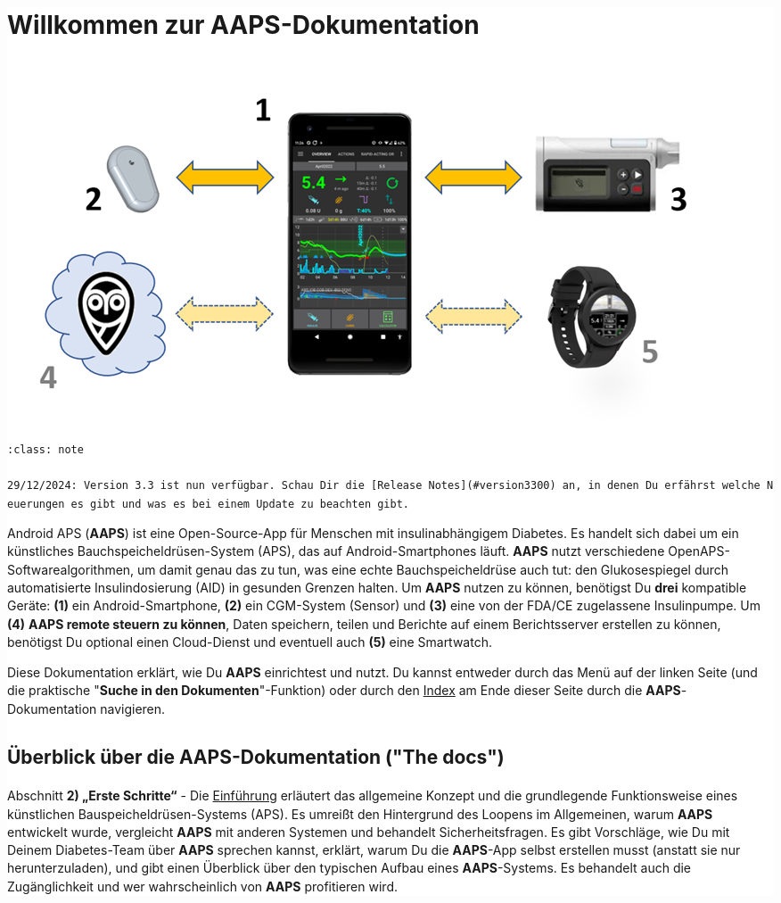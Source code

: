# Willkommen zur AAPS-Dokumentation

![grafik](./images/basic-outline-of-AAPS.png)

```{admonition} Version 3.3
:class: note

29/12/2024: Version 3.3 ist nun verfügbar. Schau Dir die [Release Notes](#version3300) an, in denen Du erfährst welche Neuerungen es gibt und was es bei einem Update zu beachten gibt.

```

Android APS (**AAPS**) ist eine Open-Source-App für Menschen mit insulinabhängigem Diabetes. Es handelt sich dabei um ein künstliches Bauchspeicheldrüsen-System (APS), das auf Android-Smartphones läuft. **AAPS** nutzt verschiedene OpenAPS-Softwarealgorithmen, um damit genau das zu tun, was eine echte Bauchspeicheldrüse auch tut: den Glukosespiegel durch automatisierte Insulindosierung (AID) in gesunden Grenzen halten. Um **AAPS** nutzen zu können, benötigst Du **drei** kompatible Geräte: **(1)** ein Android-Smartphone, **(2)** ein CGM-System (Sensor) und **(3)** eine von der FDA/CE zugelassene Insulinpumpe. Um **(4)** **AAPS remote steuern zu können**, Daten speichern, teilen und Berichte auf einem Berichtsserver erstellen zu können, benötigst Du optional einen Cloud-Dienst und eventuell auch **(5)** eine Smartwatch.

Diese Dokumentation erklärt, wie Du **AAPS** einrichtest und nutzt. Du kannst entweder durch das Menü auf der linken Seite (und die praktische "**Suche in den Dokumenten**"-Funktion) oder durch den [Index](#index-aaps-documentation-index) am Ende dieser Seite durch die **AAPS**-Dokumentation navigieren.

## Überblick über die AAPS-Dokumentation ("The docs")

Abschnitt **2) „Erste Schritte“** - Die [Einführung](Getting-Started/Introduction.md) erläutert das allgemeine Konzept und die grundlegende Funktionsweise eines künstlichen Bauspeicheldrüsen-Systems (APS). Es umreißt den Hintergrund des Loopens im Allgemeinen, warum **AAPS** entwickelt wurde, vergleicht **AAPS** mit anderen Systemen und behandelt Sicherheitsfragen. Es gibt Vorschläge, wie Du mit Deinem Diabetes-Team über **AAPS** sprechen kannst, erklärt, warum Du die **AAPS**-App selbst erstellen musst (anstatt sie nur herunterzuladen), und gibt einen Überblick über den typischen Aufbau eines **AAPS**-Systems. Es behandelt auch die Zugänglichkeit und wer wahrscheinlich von **AAPS** profitieren wird.
